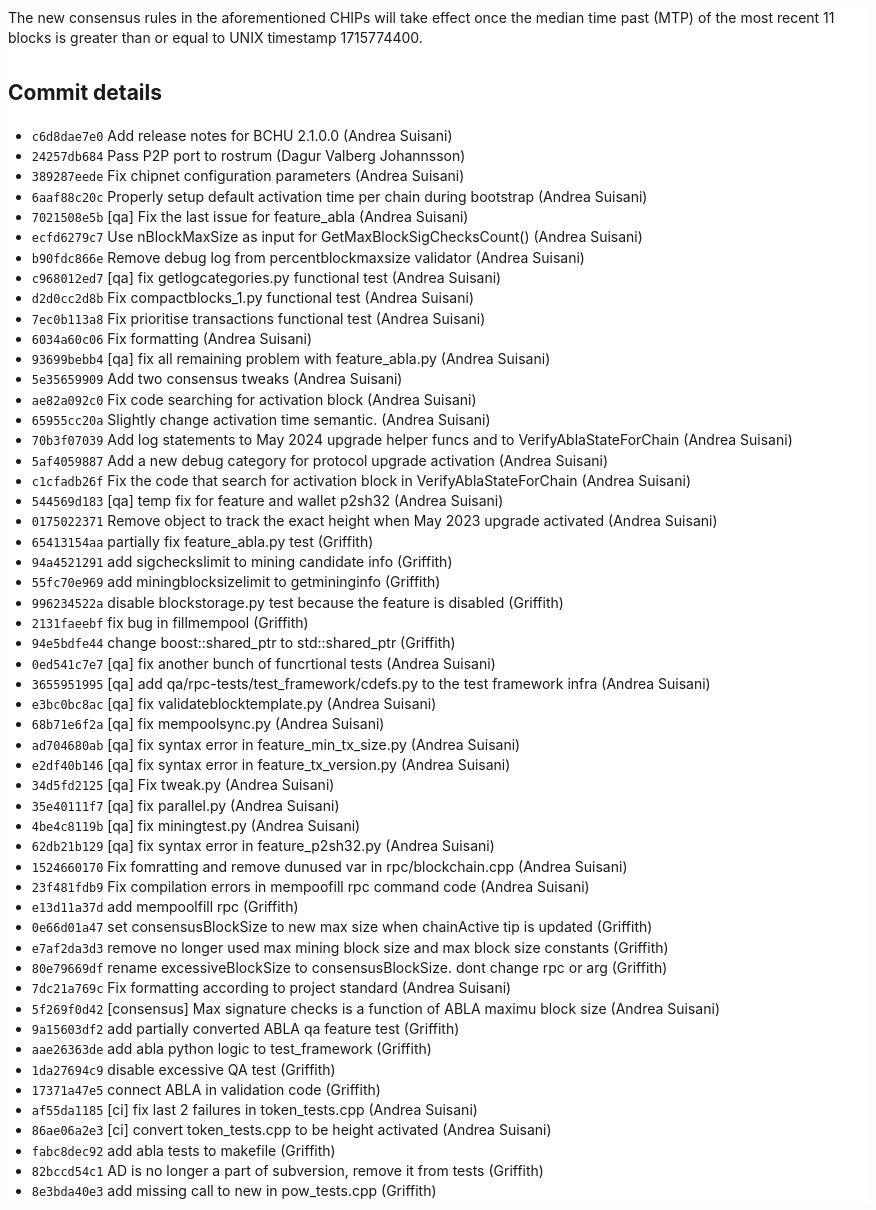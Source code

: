 The new consensus rules in the aforementioned CHIPs will take effect once the median time past (MTP) of the most recent 11 blocks is greater than or equal to UNIX timestamp 1715774400.

Commit details
--------------

- `c6d8dae7e0` Add release notes for BCHU 2.1.0.0 (Andrea Suisani)
- `24257db684` Pass P2P port to rostrum (Dagur Valberg Johannsson)
- `389287eede` Fix chipnet configuration parameters (Andrea Suisani)
- `6aaf88c20c` Properly setup default activation time per chain during bootstrap (Andrea Suisani)
- `7021508e5b` [qa] Fix the last issue for feature_abla (Andrea Suisani)
- `ecfd6279c7` Use nBlockMaxSize as input for GetMaxBlockSigChecksCount() (Andrea Suisani)
- `b90fdc866e` Remove debug log from percentblockmaxsize validator (Andrea Suisani)
- `c968012ed7` [qa] fix getlogcategories.py functional test (Andrea Suisani)
- `d2d0cc2d8b` Fix compactblocks_1.py functional test (Andrea Suisani)
- `7ec0b113a8` Fix prioritise transactions functional test (Andrea Suisani)
- `6034a60c06` Fix formatting (Andrea Suisani)
- `93699bebb4` [qa] fix all remaining problem with feature_abla.py (Andrea Suisani)
- `5e35659909` Add two consensus tweaks (Andrea Suisani)
- `ae82a092c0` Fix code searching for activation block (Andrea Suisani)
- `65955cc20a` Slightly change activation time semantic. (Andrea Suisani)
- `70b3f07039` Add log statements to May 2024 upgrade helper funcs and to VerifyAblaStateForChain (Andrea Suisani)
- `5af4059887` Add a new debug category for protocol upgrade activation (Andrea Suisani)
- `c1cfadb26f` Fix the code that search for activation block in VerifyAblaStateForChain (Andrea Suisani)
- `544569d183` [qa] temp fix for feature and wallet p2sh32 (Andrea Suisani)
- `0175022371` Remove object to track the exact height when May 2023 upgrade activated (Andrea Suisani)
- `65413154aa` partially fix feature_abla.py test (Griffith)
- `94a4521291` add sigcheckslimit to mining candidate info (Griffith)
- `55fc70e969` add miningblocksizelimit to getmininginfo (Griffith)
- `996234522a` disable blockstorage.py test because the feature is disabled (Griffith)
- `2131faeebf` fix bug in fillmempool (Griffith)
- `94e5bdfe44` change boost::shared_ptr to std::shared_ptr (Griffith)
- `0ed541c7e7` [qa] fix another bunch of funcrtional tests (Andrea Suisani)
- `3655951995` [qa] add qa/rpc-tests/test_framework/cdefs.py to the test framework infra (Andrea Suisani)
- `e3bc0bc8ac` [qa] fix validateblocktemplate.py (Andrea Suisani)
- `68b71e6f2a` [qa] fix mempoolsync.py (Andrea Suisani)
- `ad704680ab` [qa] fix syntax error in feature_min_tx_size.py (Andrea Suisani)
- `e2df40b146` [qa] fix syntax error in feature_tx_version.py (Andrea Suisani)
- `34d5fd2125` [qa] Fix tweak.py (Andrea Suisani)
- `35e40111f7` [qa] fix parallel.py (Andrea Suisani)
- `4be4c8119b` [qa] fix miningtest.py (Andrea Suisani)
- `62db21b129` [qa] fix syntax error in feature_p2sh32.py (Andrea Suisani)
- `1524660170` Fix fomratting and remove dunused var in rpc/blockchain.cpp (Andrea Suisani)
- `23f481fdb9` Fix compilation errors in mempoofill rpc command code (Andrea Suisani)
- `e13d11a37d` add mempoolfill rpc (Griffith)
- `0e66d01a47` set consensusBlockSize to new max size when chainActive tip is updated (Griffith)
- `e7af2da3d3` remove no longer used max mining block size and max block size constants (Griffith)
- `80e79669df` rename excessiveBlockSize to consensusBlockSize. dont change rpc or arg (Griffith)
- `7dc21a769c` Fix formatting according to project standard (Andrea Suisani)
- `5f269f0d42` [consensus] Max signature checks is a function of ABLA maximu block size (Andrea Suisani)
- `9a15603df2` add partially converted ABLA qa feature test (Griffith)
- `aae26363de` add abla python logic to test_framework (Griffith)
- `1da27694c9` disable excessive QA test (Griffith)
- `17371a47e5` connect ABLA in validation code (Griffith)
- `af55da1185` [ci] fix last 2 failures in token_tests.cpp (Andrea Suisani)
- `86ae06a2e3` [ci] convert token_tests.cpp to be height activated (Andrea Suisani)
- `fabc8dec92` add abla tests to makefile (Griffith)
- `82bccd54c1` AD is no longer a part of subversion, remove it from tests (Griffith)
- `8e3bda40e3` add missing call to new in pow_tests.cpp (Griffith)